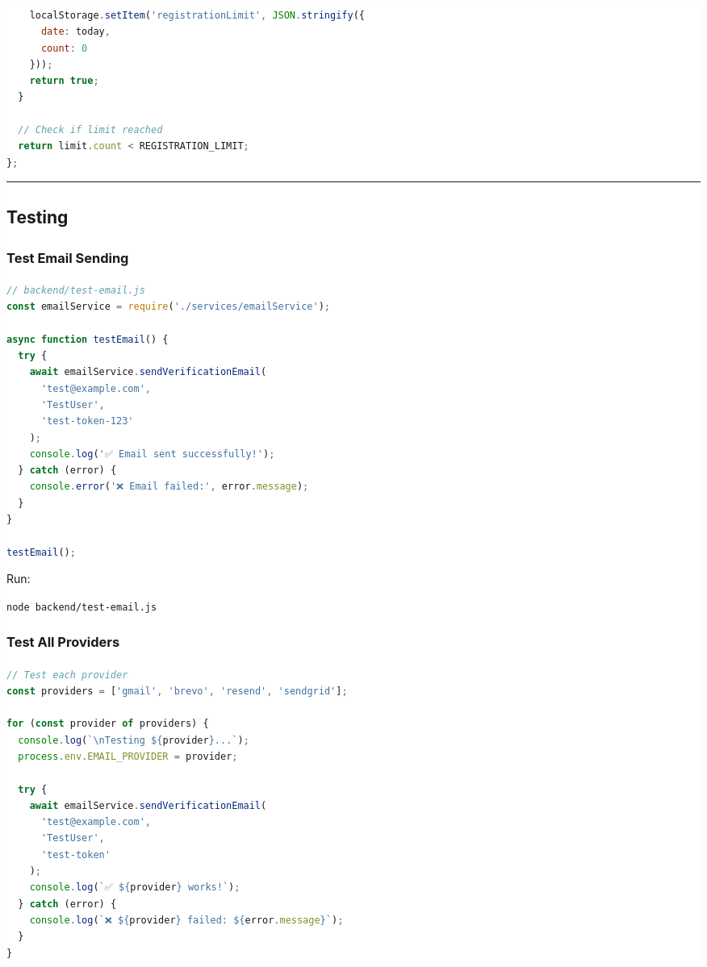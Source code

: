 ```javascript
    localStorage.setItem('registrationLimit', JSON.stringify({
      date: today,
      count: 0
    }));
    return true;
  }
  
  // Check if limit reached
  return limit.count < REGISTRATION_LIMIT;
};
```

---

## Testing

### Test Email Sending

```javascript
// backend/test-email.js
const emailService = require('./services/emailService');

async function testEmail() {
  try {
    await emailService.sendVerificationEmail(
      'test@example.com',
      'TestUser',
      'test-token-123'
    );
    console.log('✅ Email sent successfully!');
  } catch (error) {
    console.error('❌ Email failed:', error.message);
  }
}

testEmail();
```

Run:
```bash
node backend/test-email.js
```

### Test All Providers

```javascript
// Test each provider
const providers = ['gmail', 'brevo', 'resend', 'sendgrid'];

for (const provider of providers) {
  console.log(`\nTesting ${provider}...`);
  process.env.EMAIL_PROVIDER = provider;
  
  try {
    await emailService.sendVerificationEmail(
      'test@example.com',
      'TestUser',
      'test-token'
    );
    console.log(`✅ ${provider} works!`);
  } catch (error) {
    console.log(`❌ ${provider} failed: ${error.message}`);
  }
}
```